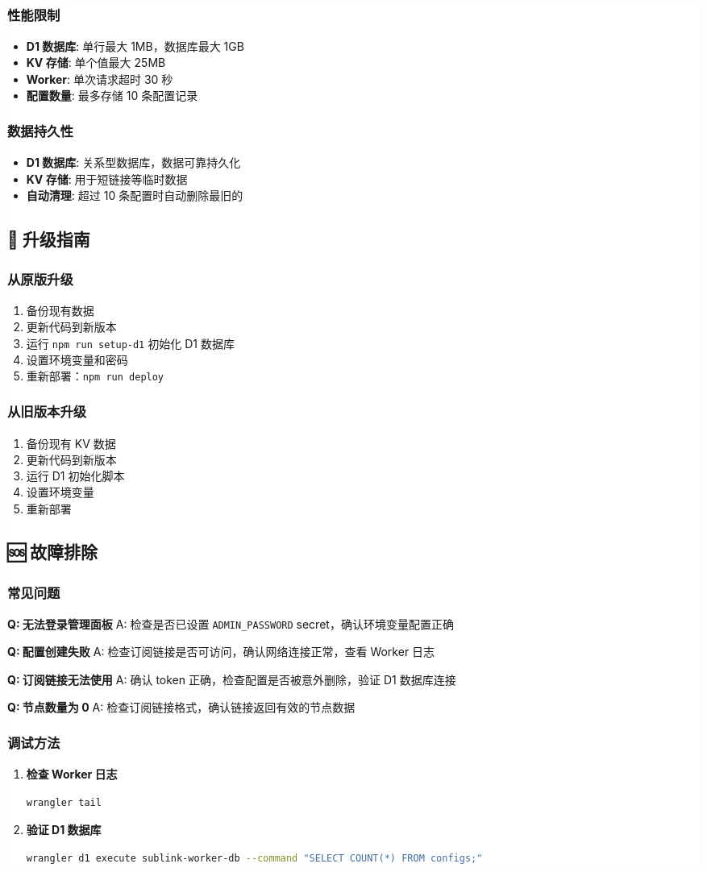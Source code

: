 ### 性能限制
- **D1 数据库**: 单行最大 1MB，数据库最大 1GB
- **KV 存储**: 单个值最大 25MB
- **Worker**: 单次请求超时 30 秒
- **配置数量**: 最多存储 10 条配置记录

### 数据持久性
- **D1 数据库**: 关系型数据库，数据可靠持久化
- **KV 存储**: 用于短链接等临时数据
- **自动清理**: 超过 10 条配置时自动删除最旧的

## 🔄 升级指南

### 从原版升级
1. 备份现有数据
2. 更新代码到新版本
3. 运行 `npm run setup-d1` 初始化 D1 数据库
4. 设置环境变量和密码
5. 重新部署：`npm run deploy`

### 从旧版本升级
1. 备份现有 KV 数据
2. 更新代码到新版本
3. 运行 D1 初始化脚本
4. 设置环境变量
5. 重新部署

## 🆘 故障排除

### 常见问题

**Q: 无法登录管理面板**
A: 检查是否已设置 `ADMIN_PASSWORD` secret，确认环境变量配置正确

**Q: 配置创建失败**
A: 检查订阅链接是否可访问，确认网络连接正常，查看 Worker 日志

**Q: 订阅链接无法使用**
A: 确认 token 正确，检查配置是否被意外删除，验证 D1 数据库连接

**Q: 节点数量为 0**
A: 检查订阅链接格式，确认链接返回有效的节点数据

### 调试方法

1. **检查 Worker 日志**
   ```bash
   wrangler tail
   ```

2. **验证 D1 数据库**
   ```bash
   wrangler d1 execute sublink-worker-db --command "SELECT COUNT(*) FROM configs;"
   ```
